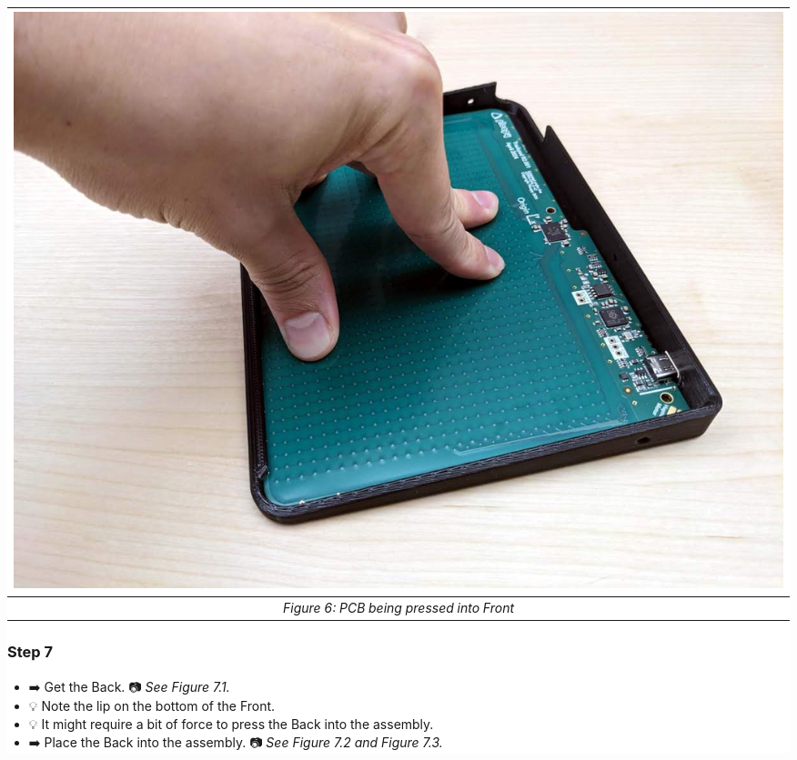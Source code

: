 | ![](img/_MG_P001.jpg) |
|:--:|
| *Figure 6: PCB being pressed into Front* |

### Step 7

- ➡️ Get the Back. 📷 *See Figure 7.1.*
- 💡 Note the lip on the bottom of the Front.
- 💡 It might require a bit of force to press the Back into the assembly.
- ➡️ Place the Back into the assembly. 📷 *See Figure 7.2 and Figure 7.3.*

